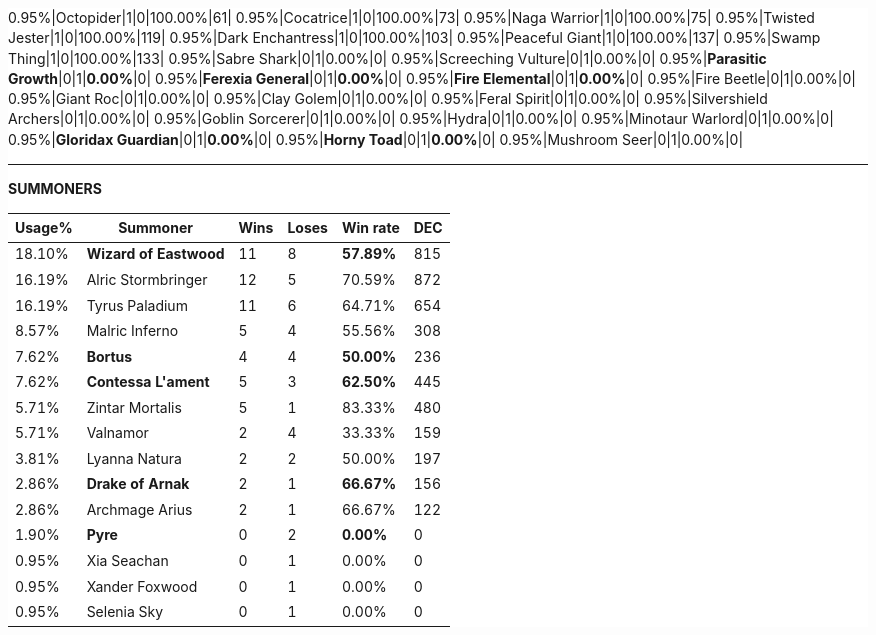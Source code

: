 0.95%|Octopider|1|0|100.00%|61|
0.95%|Cocatrice|1|0|100.00%|73|
0.95%|Naga Warrior|1|0|100.00%|75|
0.95%|Twisted Jester|1|0|100.00%|119|
0.95%|Dark Enchantress|1|0|100.00%|103|
0.95%|Peaceful Giant|1|0|100.00%|137|
0.95%|Swamp Thing|1|0|100.00%|133|
0.95%|Sabre Shark|0|1|0.00%|0|
0.95%|Screeching Vulture|0|1|0.00%|0|
0.95%|**Parasitic Growth**|0|1|**0.00%**|0|
0.95%|**Ferexia General**|0|1|**0.00%**|0|
0.95%|**Fire Elemental**|0|1|**0.00%**|0|
0.95%|Fire Beetle|0|1|0.00%|0|
0.95%|Giant Roc|0|1|0.00%|0|
0.95%|Clay Golem|0|1|0.00%|0|
0.95%|Feral Spirit|0|1|0.00%|0|
0.95%|Silvershield Archers|0|1|0.00%|0|
0.95%|Goblin Sorcerer|0|1|0.00%|0|
0.95%|Hydra|0|1|0.00%|0|
0.95%|Minotaur Warlord|0|1|0.00%|0|
0.95%|**Gloridax Guardian**|0|1|**0.00%**|0|
0.95%|**Horny Toad**|0|1|**0.00%**|0|
0.95%|Mushroom Seer|0|1|0.00%|0|

---
**SUMMONERS**

Usage%|Summoner|Wins|Loses|Win rate|DEC|
-|-|-|-|-|-|
18.10%|**Wizard of Eastwood**|11|8|**57.89%**|815|
16.19%|Alric Stormbringer|12|5|70.59%|872|
16.19%|Tyrus Paladium|11|6|64.71%|654|
8.57%|Malric Inferno|5|4|55.56%|308|
7.62%|**Bortus**|4|4|**50.00%**|236|
7.62%|**Contessa L'ament**|5|3|**62.50%**|445|
5.71%|Zintar Mortalis|5|1|83.33%|480|
5.71%|Valnamor|2|4|33.33%|159|
3.81%|Lyanna Natura|2|2|50.00%|197|
2.86%|**Drake of Arnak**|2|1|**66.67%**|156|
2.86%|Archmage Arius|2|1|66.67%|122|
1.90%|**Pyre**|0|2|**0.00%**|0|
0.95%|Xia Seachan|0|1|0.00%|0|
0.95%|Xander Foxwood|0|1|0.00%|0|
0.95%|Selenia Sky|0|1|0.00%|0|
